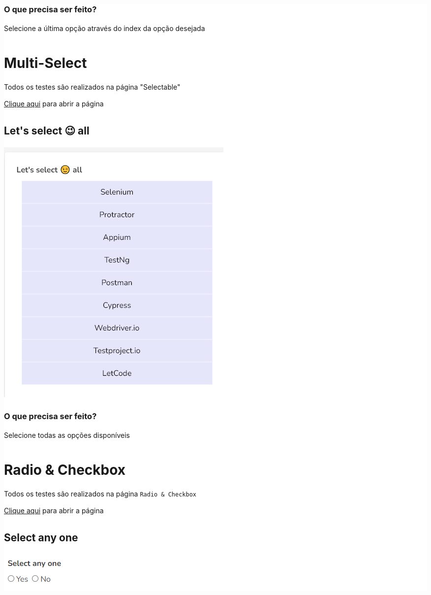 ### O que precisa ser feito?
Selecione a última opção através do index da opção desejada

# Multi-Select
Todos os testes são realizados na página "Selectable"

[Clique aqui](https://letcode.in/selectable) para abrir a página

## Let's select 😉 all
![](/doc-assets/multi-select/multi-select.png)

### O que precisa ser feito?
Selecione todas as opções disponíveis

# Radio & Checkbox
Todos os testes são realizados na página `Radio & Checkbox`

[Clique aqui](https://letcode.in/radio) para abrir a página

## Select any one
![](/doc-assets/radio/radio.png)
